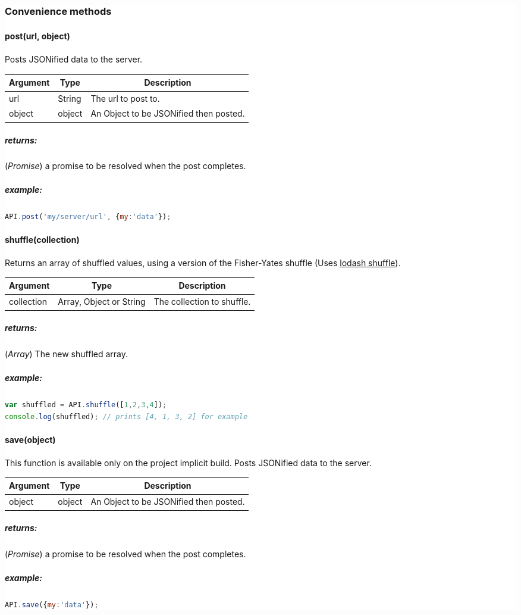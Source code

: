 ### Convenience methods

#### post(url, object)
Posts JSONified data to the server. 

Argument    | Type          | Description
----------- | ----          | -----------
url         | String        | The url to post to.
object      | object        | An Object to be JSONified then posted.

##### returns:
(*Promise*) a promise to be resolved when the post completes.

##### example:
```js
API.post('my/server/url', {my:'data'});
```

#### shuffle(collection)
Returns an array of shuffled values, using a version of the Fisher-Yates shuffle (Uses [lodash shuffle](https://lodash.com/docs#shuffle)).

Argument    | Type                      | Description
----------- | ----                      | -----------
collection  | Array, Object or String   | The collection to shuffle.

##### returns:
(*Array*) The new shuffled array.

##### example:
```js
var shuffled = API.shuffle([1,2,3,4]);
console.log(shuffled); // prints [4, 1, 3, 2] for example
```

#### save(object)
This function is available only on the project implicit build.
Posts JSONified data to the server. 

Argument    | Type          | Description
----------- | ----          | -----------
object      | object        | An Object to be JSONified then posted.

##### returns:
(*Promise*) a promise to be resolved when the post completes.

##### example:
```js
API.save({my:'data'});
```

